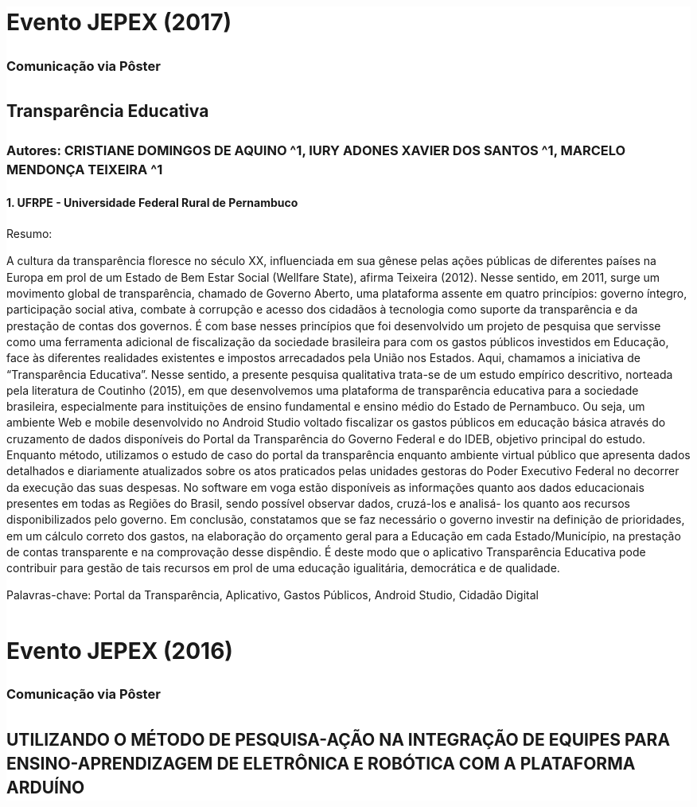 # Evento JEPEX (2017)

### Comunicação via Pôster

## Transparência Educativa

### Autores: CRISTIANE DOMINGOS DE AQUINO ^1, IURY ADONES XAVIER DOS SANTOS ^1, MARCELO MENDONÇA TEIXEIRA ^1

#### 1. UFRPE - Universidade Federal Rural de Pernambuco

Resumo:

A cultura da transparência floresce no século XX, influenciada em sua gênese pelas ações públicas de diferentes países na Europa em prol de um Estado de Bem Estar Social (Wellfare State), afirma Teixeira (2012). Nesse sentido, em 2011, surge um movimento global de transparência, chamado de Governo Aberto, uma plataforma assente em quatro princípios: governo íntegro, participação social ativa, combate à corrupção e acesso dos cidadãos à tecnologia como suporte da transparência e da prestação de contas dos governos. É com base nesses princípios que foi desenvolvido um projeto de pesquisa que servisse como uma ferramenta adicional de fiscalização da sociedade brasileira para com os gastos públicos investidos em Educação, face às diferentes realidades existentes e impostos arrecadados pela União nos Estados. Aqui, chamamos a iniciativa de “Transparência Educativa”. Nesse sentido, a presente pesquisa qualitativa trata-se de um estudo empírico descritivo, norteada pela literatura de Coutinho (2015), em que desenvolvemos uma plataforma de transparência educativa para a sociedade brasileira, especialmente para instituições de ensino fundamental e ensino médio do Estado de Pernambuco. Ou seja, um ambiente Web e mobile desenvolvido no Android Studio voltado fiscalizar os gastos públicos em educação básica através do cruzamento de dados disponíveis do Portal da Transparência do Governo Federal e do IDEB, objetivo principal do estudo. Enquanto método, utilizamos o estudo de caso do portal da transparência enquanto ambiente virtual público que apresenta dados detalhados e diariamente atualizados sobre os atos praticados pelas unidades gestoras do Poder Executivo Federal no decorrer da execução das suas despesas. No software em voga estão disponíveis as informações quanto aos dados educacionais presentes em todas as Regiões do Brasil, sendo possível observar dados, cruzá-los e analisá- los quanto aos recursos disponibilizados pelo governo. Em conclusão, constatamos que se faz necessário o governo investir na definição de prioridades, em um cálculo correto dos gastos, na elaboração do orçamento geral para a Educação em cada Estado/Município, na prestação de contas transparente e na comprovação desse dispêndio. É deste modo que o aplicativo Transparência Educativa pode contribuir para gestão de tais recursos em prol de uma educação igualitária, democrática e de qualidade.

Palavras-chave: Portal da Transparência, Aplicativo, Gastos Públicos, Android Studio, Cidadão Digital


# Evento JEPEX (2016)

### Comunicação via Pôster

## UTILIZANDO O MÉTODO DE PESQUISA-AÇÃO NA INTEGRAÇÃO DE EQUIPES PARA ENSINO-APRENDIZAGEM DE ELETRÔNICA E ROBÓTICA COM A PLATAFORMA ARDUÍNO
